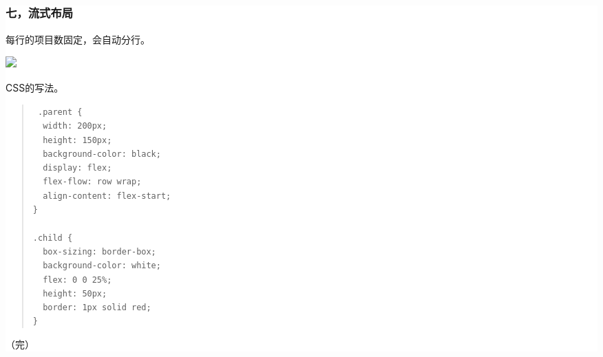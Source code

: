 ### 七，流式布局

每行的项目数固定，会自动分行。

![](https://www.ruanyifeng.com/blogimg/asset/2015/bg2015071330.png)

CSS的写法。

> ```
>  .parent {
>   width: 200px;
>   height: 150px;
>   background-color: black;
>   display: flex;
>   flex-flow: row wrap;
>   align-content: flex-start;
> }
> 
> .child {
>   box-sizing: border-box;
>   background-color: white;
>   flex: 0 0 25%;
>   height: 50px;
>   border: 1px solid red;
> } 
> ```

（完）